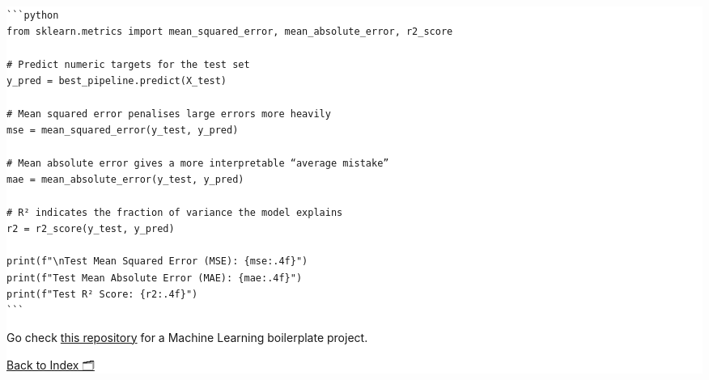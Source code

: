     ```python
    from sklearn.metrics import mean_squared_error, mean_absolute_error, r2_score

    # Predict numeric targets for the test set
    y_pred = best_pipeline.predict(X_test)

    # Mean squared error penalises large errors more heavily
    mse = mean_squared_error(y_test, y_pred)

    # Mean absolute error gives a more interpretable “average mistake”
    mae = mean_absolute_error(y_test, y_pred)

    # R² indicates the fraction of variance the model explains
    r2 = r2_score(y_test, y_pred)

    print(f"\nTest Mean Squared Error (MSE): {mse:.4f}")
    print(f"Test Mean Absolute Error (MAE): {mae:.4f}")
    print(f"Test R² Score: {r2:.4f}")
    ```

Go check [this repository](https://github.com/GiulioRusso/Machine-Learning-boilerplate) for a Machine Learning boilerplate project.

[Back to Index 🗂️](./README.md)